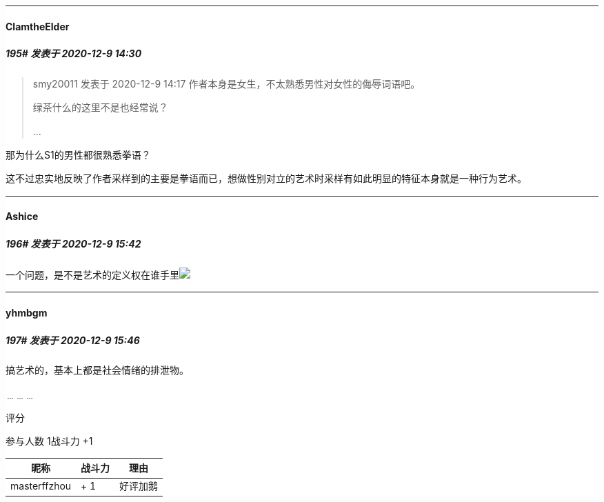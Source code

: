 

*****

####  ClamtheElder  
##### 195#       发表于 2020-12-9 14:30



<blockquote>smy20011 发表于 2020-12-9 14:17
作者本身是女生，不太熟悉男性对女性的侮辱词语吧。

绿茶什么的这里不是也经常说？

 ...</blockquote>
那为什么S1的男性都很熟悉拳语？

这不过忠实地反映了作者采样到的主要是拳语而已，想做性别对立的艺术时采样有如此明显的特征本身就是一种行为艺术。







*****

####  Ashice  
##### 196#       发表于 2020-12-9 15:42




一个问题，是不是艺术的定义权在谁手里<img src="https://static.saraba1st.com/image/smiley/face2017/018.png" referrerpolicy="no-referrer">







*****

####  yhmbgm  
##### 197#       发表于 2020-12-9 15:46




搞艺术的，基本上都是社会情绪的排泄物。



﹍﹍﹍

评分





 参与人数 1战斗力 +1

|昵称|战斗力|理由|
|----|---|---|
| masterffzhou| + 1|好评加鹅|
